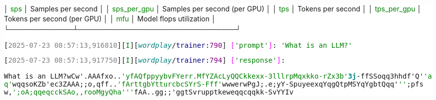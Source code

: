 │<span style="color: #008000; text-decoration-color: #008000">         sps </span>│ Samples per second             │
│<span style="color: #008000; text-decoration-color: #008000"> sps_per_gpu </span>│ Samples per second (per GPU)   │
│<span style="color: #008000; text-decoration-color: #008000">         tps </span>│ Tokens per second              │
│<span style="color: #008000; text-decoration-color: #008000"> tps_per_gpu </span>│ Tokens per second (per GPU)    │
│<span style="color: #008000; text-decoration-color: #008000">         mfu </span>│ Model flops utilization        │
└─────────────┴────────────────────────────────┘
</pre>

<pre style="white-space:pre;overflow-x:auto;line-height:normal;font-family:Menlo,'DejaVu Sans Mono',consolas,'Courier New',monospace">[<span style="color: #7f7f7f; text-decoration-color: #7f7f7f">2025-07-23 08:57:13,916810</span>][<span style="color: #008000; text-decoration-color: #008000">I</span>][<span style="color: #008080; text-decoration-color: #008080; font-style: italic">wordplay</span>/<span style="color: #000080; text-decoration-color: #000080">trainer</span><span style="color: #0000ff; text-decoration-color: #0000ff">:</span><span style="color: #800080; text-decoration-color: #800080">790</span>]<span style="color: #c0c0c0; text-decoration-color: #c0c0c0"> </span><span style="color: #ff00ff; text-decoration-color: #ff00ff">[</span><span style="color: #008000; text-decoration-color: #008000">'prompt'</span><span style="color: #ff00ff; text-decoration-color: #ff00ff">]</span>: <span style="color: #008000; text-decoration-color: #008000">'What is an LLM?'</span>
</pre>

<pre style="white-space:pre;overflow-x:auto;line-height:normal;font-family:Menlo,'DejaVu Sans Mono',consolas,'Courier New',monospace">[<span style="color: #7f7f7f; text-decoration-color: #7f7f7f">2025-07-23 08:57:13,917750</span>][<span style="color: #008000; text-decoration-color: #008000">I</span>][<span style="color: #008080; text-decoration-color: #008080; font-style: italic">wordplay</span>/<span style="color: #000080; text-decoration-color: #000080">trainer</span><span style="color: #0000ff; text-decoration-color: #0000ff">:</span><span style="color: #800080; text-decoration-color: #800080">794</span>]<span style="color: #c0c0c0; text-decoration-color: #c0c0c0"> </span><span style="color: #ff00ff; text-decoration-color: #ff00ff">[</span><span style="color: #008000; text-decoration-color: #008000">'response'</span><span style="color: #ff00ff; text-decoration-color: #ff00ff">]</span>:
&#10;What is an LLM?wCw'.AAAfxo..<span style="color: #008000; text-decoration-color: #008000">'yfAQfppyybvFYerr.MfYZAcLyQQCkkexx-3lllrpMqxkko-rZx3b'</span><span style="color: #008080; text-decoration-color: #008080; font-weight: bold">3j</span>-ffSSoqq3hhdf'Q'<span style="color: #008000; text-decoration-color: #008000">'aq'</span>wqqsoKZb'ec3ZAAA;;o,qff..<span style="color: #008000; text-decoration-color: #008000">'fArttgbYtturcbcSYrS-Fff'</span>wwwerwPgJ;.e;yY-SpuyeexqYqgQtpMSYqYgbtQqq'<span style="color: #008000; text-decoration-color: #008000">''</span>;pfsw,<span style="color: #008000; text-decoration-color: #008000">';oA;qqeqcckSAo,,rooMgyQha'''</span>fAA..gg;;'ggtSvrupptkeweqqcqqkk-SvYYIv
</pre>
